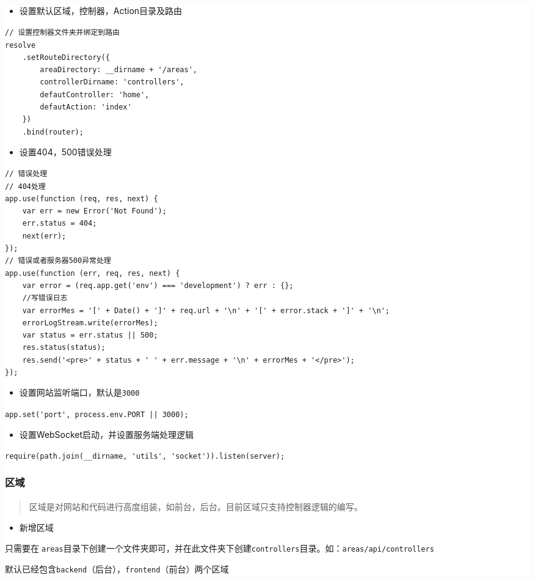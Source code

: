 - 设置默认区域，控制器，Action目录及路由

```
// 设置控制器文件夹并绑定到路由
resolve
    .setRouteDirectory({
        areaDirectory: __dirname + '/areas',
        controllerDirname: 'controllers',
        defautController: 'home',
        defautAction: 'index'
    })
    .bind(router);
```

- 设置404，500错误处理

```
// 错误处理
// 404处理
app.use(function (req, res, next) {
    var err = new Error('Not Found');
    err.status = 404;
    next(err);
});
// 错误或者服务器500异常处理
app.use(function (err, req, res, next) {
    var error = (req.app.get('env') === 'development') ? err : {};
    //写错误日志
    var errorMes = '[' + Date() + ']' + req.url + '\n' + '[' + error.stack + ']' + '\n';
    errorLogStream.write(errorMes);
    var status = err.status || 500;
    res.status(status);
    res.send('<pre>' + status + ' ' + err.message + '\n' + errorMes + '</pre>');
});
```

- 设置网站监听端口，默认是`3000`

```
app.set('port', process.env.PORT || 3000);
```

- 设置WebSocket启动，并设置服务端处理逻辑

```
require(path.join(__dirname, 'utils', 'socket')).listen(server);
```

### 区域

> 区域是对网站和代码进行高度组装，如前台，后台。目前区域只支持控制器逻辑的编写。

- 新增区域

只需要在 `areas`目录下创建一个文件夹即可，并在此文件夹下创建`controllers`目录。如：`areas/api/controllers`

默认已经包含`backend`（后台），`frontend`（前台）两个区域
